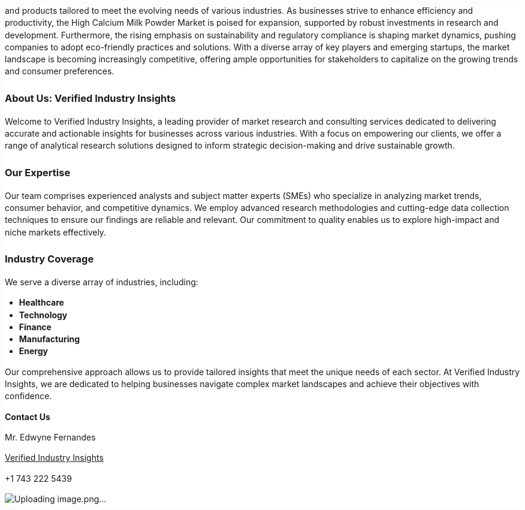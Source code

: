 and products tailored to meet the evolving needs of various industries. As businesses strive to enhance efficiency and productivity, the High Calcium Milk Powder Market is poised for expansion, supported by robust investments in research and development. Furthermore, the rising emphasis on sustainability and regulatory compliance is shaping market dynamics, pushing companies to adopt eco-friendly practices and solutions. With a diverse array of key players and emerging startups, the market landscape is becoming increasingly competitive, offering ample opportunities for stakeholders to capitalize on the growing trends and consumer preferences.</p><h3>About Us: Verified Industry Insights</h3><p>Welcome to Verified Industry Insights, a leading provider of market research and consulting services dedicated to delivering accurate and actionable insights for businesses across various industries. With a focus on empowering our clients, we offer a range of analytical research solutions designed to inform strategic decision-making and drive sustainable growth.</p><h3>Our Expertise</h3><p>Our team comprises experienced analysts and subject matter experts (SMEs) who specialize in analyzing market trends, consumer behavior, and competitive dynamics. We employ advanced research methodologies and cutting-edge data collection techniques to ensure our findings are reliable and relevant. Our commitment to quality enables us to explore high-impact and niche markets effectively.</p><h3>Industry Coverage</h3><p>We serve a diverse array of industries, including:</p><ul><li><strong>Healthcare</strong></li><li><strong>Technology</strong></li><li><strong>Finance</strong></li><li><strong>Manufacturing</strong></li><li><strong>Energy</strong></li></ul><p>Our comprehensive approach allows us to provide tailored insights that meet the unique needs of each sector. At Verified Industry Insights, we are dedicated to helping businesses navigate complex market landscapes and achieve their objectives with confidence.</p><p><strong>Contact Us</strong></p><p>Mr. Edwyne Fernandes</p><p><a href="https://www.verifiedindustryinsights.com/">Verified Industry Insights</a></p><p>+1 743 222 5439</p>
![Uploading image.png…]()
